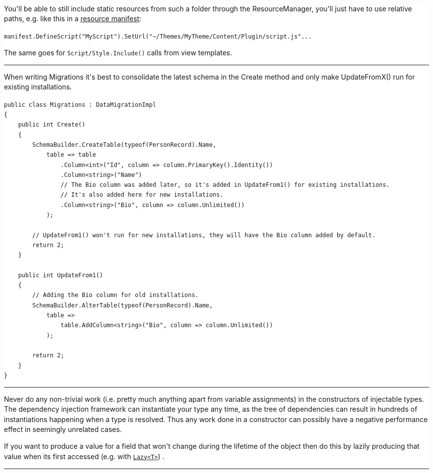 You'll be able to still include static resources from such a folder through the ResourceManager, you'll just have to use relative paths, e.g. like this in a [resource manifest](../../Wiki/ResourceManifest):

    manifest.DefineScript("MyScript").SetUrl("~/Themes/MyTheme/Content/Plugin/script.js"...

The same goes for `Script/Style.Include()` calls from view templates.

----------

When writing Migrations it's best to consolidate the latest schema in the Create method and only make UpdateFromX() run for existing installations.

    public class Migrations : DataMigrationImpl
    {
        public int Create()
        {
            SchemaBuilder.CreateTable(typeof(PersonRecord).Name,
                table => table
                    .Column<int>("Id", column => column.PrimaryKey().Identity())
                    .Column<string>("Name")
                    // The Bio column was added later, so it's added in UpdateFrom1() for existing installations.
                    // It's also added here for new installations.
                    .Column<string>("Bio", column => column.Unlimited())
                );

            // UpdateFrom1() won't run for new installations, they will have the Bio column added by default.
            return 2;
        }

        public int UpdateFrom1()
        {
            // Adding the Bio column for old installations.
            SchemaBuilder.AlterTable(typeof(PersonRecord).Name,
                table =>
                    table.AddColumn<string>("Bio", column => column.Unlimited())
                );

            return 2;
        }
    }

----------

Never do any non-trivial work (i.e. pretty much anything apart from variable assignments) in the constructors of injectable types. The dependency injection framework can instantiate your type any time, as the tree of dependencies can result in hundreds of instantiations happening when a type is resolved. Thus any work done in a constructor can possibly have a negative performance effect in seemingly unrelated cases.

If you want to produce a value for a field that won't change during the lifetime of the object then do this by lazily producing that value when its first accessed (e.g. with [`Lazy<T>`](http://msdn.microsoft.com/en-us/library/dd642331%28v=vs.110%29.aspx)) .

----------
